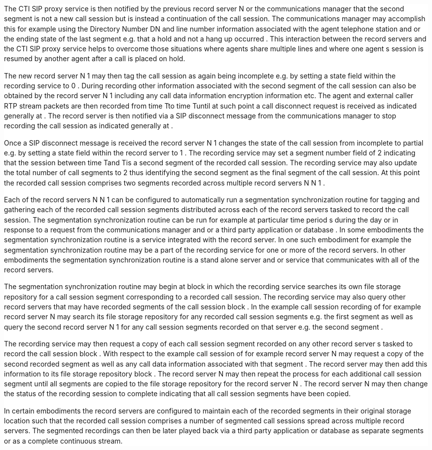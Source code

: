 The CTI SIP proxy service is then notified by the previous record server N or the communications manager that the second segment is not a new call session but is instead a continuation of the call session. The communications manager may accomplish this for example using the Directory Number DN and line number information associated with the agent telephone station and or the ending state of the last segment e.g. that a hold and not a hang up occurred . This interaction between the record servers and the CTI SIP proxy service helps to overcome those situations where agents share multiple lines and where one agent s session is resumed by another agent after a call is placed on hold.

The new record server N 1 may then tag the call session as again being incomplete e.g. by setting a state field within the recording service to 0 . During recording other information associated with the second segment of the call session can also be obtained by the record server N 1 including any call data information encryption information etc. The agent and external caller RTP stream packets are then recorded from time Tto time Tuntil at such point a call disconnect request is received as indicated generally at . The record server is then notified via a SIP disconnect message from the communications manager to stop recording the call session as indicated generally at .

Once a SIP disconnect message is received the record server N 1 changes the state of the call session from incomplete to partial e.g. by setting a state field within the record server to 1 . The recording service may set a segment number field of 2 indicating that the session between time Tand Tis a second segment of the recorded call session. The recording service may also update the total number of call segments to 2 thus identifying the second segment as the final segment of the call session. At this point the recorded call session comprises two segments recorded across multiple record servers N N 1 .

Each of the record servers N N 1 can be configured to automatically run a segmentation synchronization routine for tagging and gathering each of the recorded call session segments distributed across each of the record servers tasked to record the call session. The segmentation synchronization routine can be run for example at particular time period s during the day or in response to a request from the communications manager and or a third party application or database . In some embodiments the segmentation synchronization routine is a service integrated with the record server. In one such embodiment for example the segmentation synchronization routine may be a part of the recording service for one or more of the record servers. In other embodiments the segmentation synchronization routine is a stand alone server and or service that communicates with all of the record servers.

The segmentation synchronization routine may begin at block in which the recording service searches its own file storage repository for a call session segment corresponding to a recorded call session. The recording service may also query other record servers that may have recorded segments of the call session block . In the example call session recording of for example record server N may search its file storage repository for any recorded call session segments e.g. the first segment as well as query the second record server N 1 for any call session segments recorded on that server e.g. the second segment .

The recording service may then request a copy of each call session segment recorded on any other record server s tasked to record the call session block . With respect to the example call session of for example record server N may request a copy of the second recorded segment as well as any call data information associated with that segment . The record server may then add this information to its file storage repository block . The record server N may then repeat the process for each additional call session segment until all segments are copied to the file storage repository for the record server N . The record server N may then change the status of the recording session to complete indicating that all call session segments have been copied.

In certain embodiments the record servers are configured to maintain each of the recorded segments in their original storage location such that the recorded call session comprises a number of segmented call sessions spread across multiple record servers. The segmented recordings can then be later played back via a third party application or database as separate segments or as a complete continuous stream.
